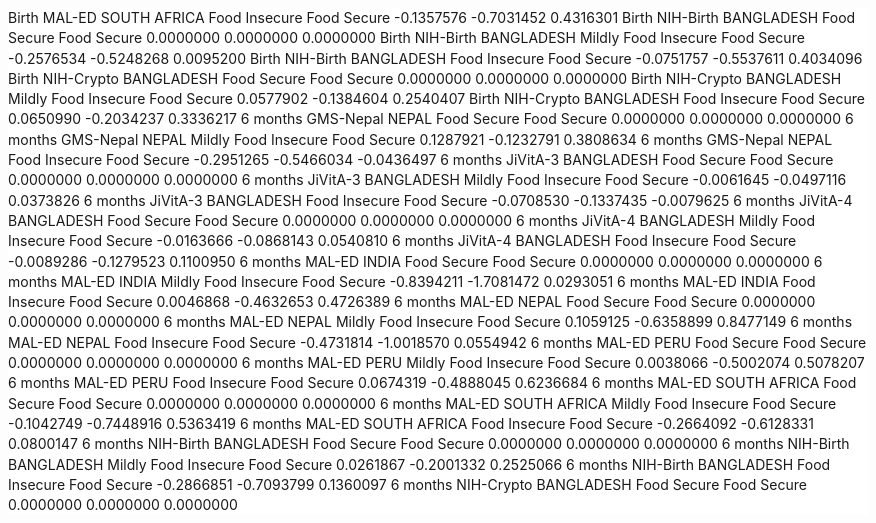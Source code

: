 Birth       MAL-ED       SOUTH AFRICA   Food Insecure          Food Secure       -0.1357576   -0.7031452    0.4316301
Birth       NIH-Birth    BANGLADESH     Food Secure            Food Secure        0.0000000    0.0000000    0.0000000
Birth       NIH-Birth    BANGLADESH     Mildly Food Insecure   Food Secure       -0.2576534   -0.5248268    0.0095200
Birth       NIH-Birth    BANGLADESH     Food Insecure          Food Secure       -0.0751757   -0.5537611    0.4034096
Birth       NIH-Crypto   BANGLADESH     Food Secure            Food Secure        0.0000000    0.0000000    0.0000000
Birth       NIH-Crypto   BANGLADESH     Mildly Food Insecure   Food Secure        0.0577902   -0.1384604    0.2540407
Birth       NIH-Crypto   BANGLADESH     Food Insecure          Food Secure        0.0650990   -0.2034237    0.3336217
6 months    GMS-Nepal    NEPAL          Food Secure            Food Secure        0.0000000    0.0000000    0.0000000
6 months    GMS-Nepal    NEPAL          Mildly Food Insecure   Food Secure        0.1287921   -0.1232791    0.3808634
6 months    GMS-Nepal    NEPAL          Food Insecure          Food Secure       -0.2951265   -0.5466034   -0.0436497
6 months    JiVitA-3     BANGLADESH     Food Secure            Food Secure        0.0000000    0.0000000    0.0000000
6 months    JiVitA-3     BANGLADESH     Mildly Food Insecure   Food Secure       -0.0061645   -0.0497116    0.0373826
6 months    JiVitA-3     BANGLADESH     Food Insecure          Food Secure       -0.0708530   -0.1337435   -0.0079625
6 months    JiVitA-4     BANGLADESH     Food Secure            Food Secure        0.0000000    0.0000000    0.0000000
6 months    JiVitA-4     BANGLADESH     Mildly Food Insecure   Food Secure       -0.0163666   -0.0868143    0.0540810
6 months    JiVitA-4     BANGLADESH     Food Insecure          Food Secure       -0.0089286   -0.1279523    0.1100950
6 months    MAL-ED       INDIA          Food Secure            Food Secure        0.0000000    0.0000000    0.0000000
6 months    MAL-ED       INDIA          Mildly Food Insecure   Food Secure       -0.8394211   -1.7081472    0.0293051
6 months    MAL-ED       INDIA          Food Insecure          Food Secure        0.0046868   -0.4632653    0.4726389
6 months    MAL-ED       NEPAL          Food Secure            Food Secure        0.0000000    0.0000000    0.0000000
6 months    MAL-ED       NEPAL          Mildly Food Insecure   Food Secure        0.1059125   -0.6358899    0.8477149
6 months    MAL-ED       NEPAL          Food Insecure          Food Secure       -0.4731814   -1.0018570    0.0554942
6 months    MAL-ED       PERU           Food Secure            Food Secure        0.0000000    0.0000000    0.0000000
6 months    MAL-ED       PERU           Mildly Food Insecure   Food Secure        0.0038066   -0.5002074    0.5078207
6 months    MAL-ED       PERU           Food Insecure          Food Secure        0.0674319   -0.4888045    0.6236684
6 months    MAL-ED       SOUTH AFRICA   Food Secure            Food Secure        0.0000000    0.0000000    0.0000000
6 months    MAL-ED       SOUTH AFRICA   Mildly Food Insecure   Food Secure       -0.1042749   -0.7448916    0.5363419
6 months    MAL-ED       SOUTH AFRICA   Food Insecure          Food Secure       -0.2664092   -0.6128331    0.0800147
6 months    NIH-Birth    BANGLADESH     Food Secure            Food Secure        0.0000000    0.0000000    0.0000000
6 months    NIH-Birth    BANGLADESH     Mildly Food Insecure   Food Secure        0.0261867   -0.2001332    0.2525066
6 months    NIH-Birth    BANGLADESH     Food Insecure          Food Secure       -0.2866851   -0.7093799    0.1360097
6 months    NIH-Crypto   BANGLADESH     Food Secure            Food Secure        0.0000000    0.0000000    0.0000000